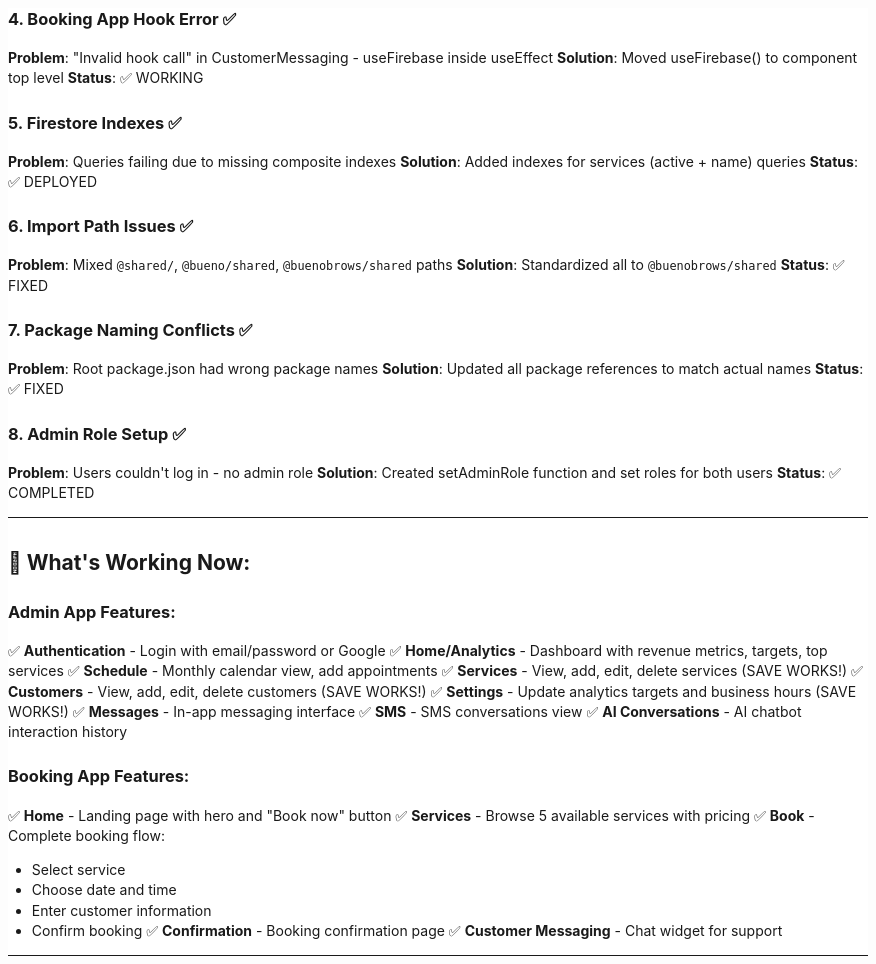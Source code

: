 ### 4. Booking App Hook Error ✅
**Problem**: "Invalid hook call" in CustomerMessaging - useFirebase inside useEffect
**Solution**: Moved useFirebase() to component top level
**Status**: ✅ WORKING

### 5. Firestore Indexes ✅
**Problem**: Queries failing due to missing composite indexes
**Solution**: Added indexes for services (active + name) queries
**Status**: ✅ DEPLOYED

### 6. Import Path Issues ✅
**Problem**: Mixed `@shared/`, `@bueno/shared`, `@buenobrows/shared` paths
**Solution**: Standardized all to `@buenobrows/shared`
**Status**: ✅ FIXED

### 7. Package Naming Conflicts ✅
**Problem**: Root package.json had wrong package names
**Solution**: Updated all package references to match actual names
**Status**: ✅ FIXED

### 8. Admin Role Setup ✅
**Problem**: Users couldn't log in - no admin role
**Solution**: Created setAdminRole function and set roles for both users
**Status**: ✅ COMPLETED

---

## 🧪 What's Working Now:

### Admin App Features:
✅ **Authentication** - Login with email/password or Google
✅ **Home/Analytics** - Dashboard with revenue metrics, targets, top services
✅ **Schedule** - Monthly calendar view, add appointments
✅ **Services** - View, add, edit, delete services (SAVE WORKS!)
✅ **Customers** - View, add, edit, delete customers (SAVE WORKS!)
✅ **Settings** - Update analytics targets and business hours (SAVE WORKS!)
✅ **Messages** - In-app messaging interface
✅ **SMS** - SMS conversations view
✅ **AI Conversations** - AI chatbot interaction history

### Booking App Features:
✅ **Home** - Landing page with hero and "Book now" button
✅ **Services** - Browse 5 available services with pricing
✅ **Book** - Complete booking flow:
  - Select service
  - Choose date and time
  - Enter customer information
  - Confirm booking
✅ **Confirmation** - Booking confirmation page
✅ **Customer Messaging** - Chat widget for support

---